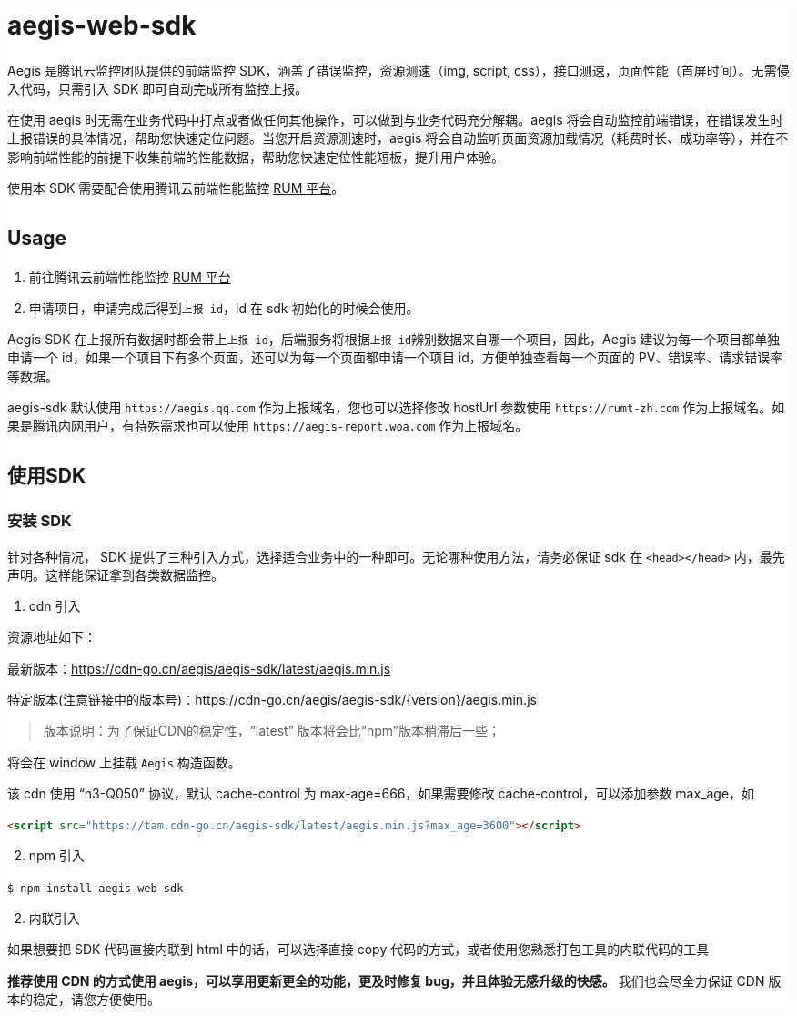 # aegis-web-sdk


Aegis 是腾讯云监控团队提供的前端监控 SDK，涵盖了错误监控，资源测速（img, script, css），接口测速，页面性能（首屏时间）。无需侵入代码，只需引入 SDK 即可自动完成所有监控上报。

在使用 aegis 时无需在业务代码中打点或者做任何其他操作，可以做到与业务代码充分解耦。aegis 将会自动监控前端错误，在错误发生时上报错误的具体情况，帮助您快速定位问题。当您开启资源测速时，aegis 将会自动监听页面资源加载情况（耗费时长、成功率等），并在不影响前端性能的前提下收集前端的性能数据，帮助您快速定位性能短板，提升用户体验。

使用本 SDK 需要配合使用腾讯云前端性能监控 [RUM 平台](https://console.cloud.tencent.com/rum)。

## Usage

1. 前往腾讯云前端性能监控 [RUM 平台](https://console.cloud.tencent.com/rum)

2. 申请项目，申请完成后得到`上报 id`，id 在 sdk 初始化的时候会使用。

Aegis SDK 在上报所有数据时都会带上`上报 id`，后端服务将根据`上报 id`辨别数据来自哪一个项目，因此，Aegis 建议为每一个项目都单独申请一个 id，如果一个项目下有多个页面，还可以为每一个页面都申请一个项目 id，方便单独查看每一个页面的 PV、错误率、请求错误率等数据。

aegis-sdk 默认使用 `https://aegis.qq.com` 作为上报域名，您也可以选择修改 hostUrl 参数使用 `https://rumt-zh.com` 作为上报域名。如果是腾讯内网用户，有特殊需求也可以使用 `https://aegis-report.woa.com` 作为上报域名。

## 使用SDK

### 安装 SDK

针对各种情况， SDK 提供了三种引入方式，选择适合业务中的一种即可。无论哪种使用方法，请务必保证 sdk 在 `<head></head>` 内，最先声明。这样能保证拿到各类数据监控。

1. cdn 引入

资源地址如下：

最新版本：https://cdn-go.cn/aegis/aegis-sdk/latest/aegis.min.js

特定版本(注意链接中的版本号)：https://cdn-go.cn/aegis/aegis-sdk/{version}/aegis.min.js

> 版本说明：为了保证CDN的稳定性，“latest” 版本将会比“npm”版本稍滞后一些；

将会在 window 上挂载 `Aegis` 构造函数。

该 cdn 使用 “h3-Q050” 协议，默认 cache-control 为 max-age=666，如果需要修改 cache-control，可以添加参数 max_age，如

```html
<script src="https://tam.cdn-go.cn/aegis-sdk/latest/aegis.min.js?max_age=3600"></script>
```

2. npm 引入

```sh
$ npm install aegis-web-sdk
```

2. 内联引入

如果想要把 SDK 代码直接内联到 html 中的话，可以选择直接 copy 代码的方式，或者使用您熟悉打包工具的内联代码的工具


**推荐使用 CDN 的方式使用 aegis，可以享用更新更全的功能，更及时修复 bug，并且体验无感升级的快感。**
我们也会尽全力保证 CDN 版本的稳定，请您方便使用。
